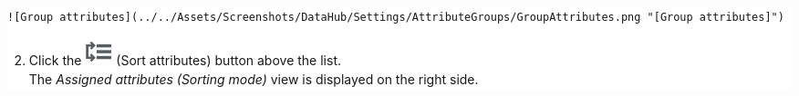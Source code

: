     ![Group attributes](../../Assets/Screenshots/DataHub/Settings/AttributeGroups/GroupAttributes.png "[Group attributes]")

2. Click the ![Sort attributes](../../Assets/Icons/Sort02.png "[Sort attributes]") (Sort attributes) button above the list.   
    The *Assigned attributes (Sorting mode)* view is displayed on the right side.
